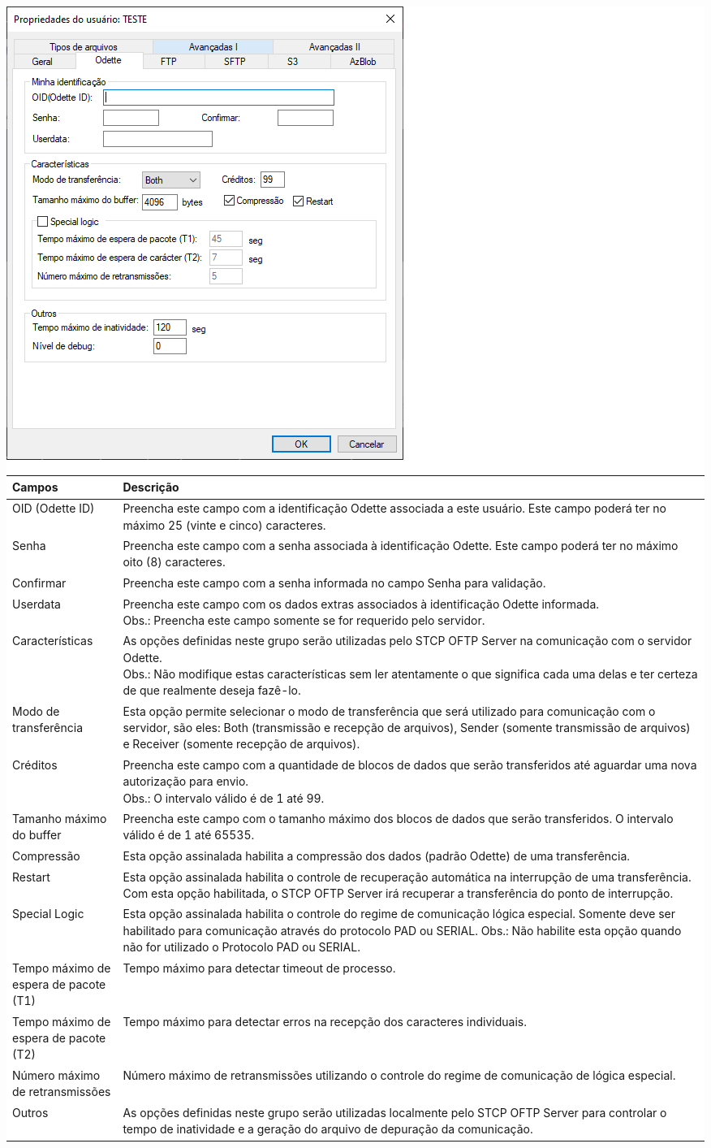 ![](guia-odette-usuario.png)

Campos | Descrição
:---   | :---
OID (Odette ID)| Preencha este campo com a identificação Odette associada a este usuário. Este campo poderá ter no máximo 25 (vinte e cinco) caracteres.
Senha  | Preencha este campo com a senha associada à identificação Odette. Este campo poderá ter no máximo oito (8) caracteres.
Confirmar | Preencha este campo com a senha informada no campo Senha para validação.
Userdata| Preencha este campo com os dados extras associados à identificação Odette informada. <br> Obs.: Preencha este campo somente se for requerido pelo servidor.
Características| As opções definidas neste grupo serão utilizadas pelo STCP OFTP Server na comunicação com o servidor Odette. <br> Obs.: Não modifique estas características sem ler atentamente o que significa cada uma delas e ter certeza de que realmente deseja fazê-lo.
Modo de transferência| Esta opção permite selecionar o modo de transferência que será utilizado para comunicação com o servidor, são eles: Both (transmissão e recepção de arquivos), Sender (somente transmissão de arquivos) e Receiver (somente recepção de arquivos).
Créditos| Preencha este campo com a quantidade de blocos de dados que serão transferidos até aguardar uma nova autorização para envio. <br> Obs.: O intervalo válido é de 1 até 99.
Tamanho máximo do buffer| Preencha este campo com o tamanho máximo dos blocos de dados que serão transferidos. O intervalo válido é de 1 até 65535.
Compressão| Esta opção assinalada habilita a compressão dos dados (padrão Odette) de uma transferência.
Restart| Esta opção assinalada habilita o controle de recuperação automática na interrupção de uma transferência. Com esta opção habilitada, o STCP OFTP Server irá recuperar a transferência do ponto de interrupção.
Special Logic| Esta opção assinalada habilita o controle do regime de comunicação lógica especial. Somente deve ser habilitado para comunicação através do protocolo PAD ou SERIAL. Obs.: Não habilite esta opção quando não for utilizado o Protocolo PAD ou SERIAL.
Tempo máximo de espera de pacote (T1)| Tempo máximo para detectar timeout de processo.
Tempo máximo de espera de pacote (T2)| Tempo máximo para detectar erros na recepção dos caracteres individuais.
Número máximo de retransmissões| Número máximo de retransmissões utilizando o controle do regime de comunicação de lógica especial.
Outros| As opções definidas neste grupo serão utilizadas localmente pelo STCP OFTP Server para controlar o tempo de inatividade e a geração do arquivo de depuração da comunicação.